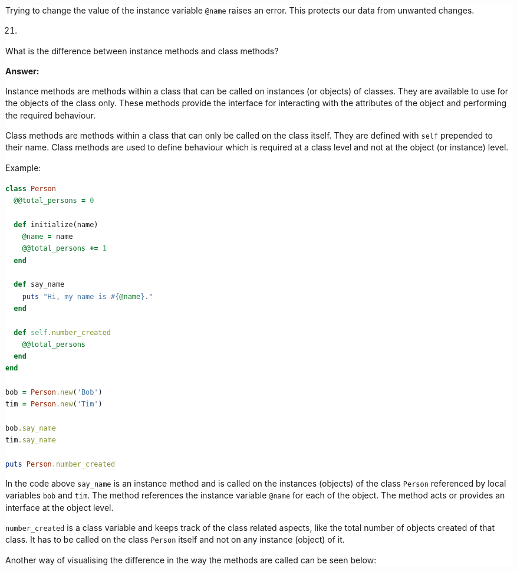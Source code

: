 Trying to change the value of the instance variable `@name` raises an error. This protects our data from unwanted changes.


21.
What is the difference between instance methods and class methods?

**Answer:**

Instance methods are methods within a class that can be called on instances (or objects) of classes. They are available to use for the objects of the class only. These methods provide the interface for interacting with the attributes of the object and performing the required behaviour. 

Class methods are methods within a class that can only be called on the class itself. They are defined with `self` prepended to their name. Class methods are used to define behaviour which is required at a class level and not at the object (or instance) level. 

Example:

```ruby
class Person
  @@total_persons = 0

  def initialize(name)
    @name = name
    @@total_persons += 1
  end

  def say_name
    puts "Hi, my name is #{@name}."
  end
  
  def self.number_created
    @@total_persons
  end
end

bob = Person.new('Bob')
tim = Person.new('Tim')

bob.say_name
tim.say_name

puts Person.number_created
```

In the code above `say_name` is an instance method and is called on the instances (objects) of the class `Person` referenced by local variables `bob` and `tim`. The method references the instance variable `@name` for each of the object. The method acts or provides an interface at the object level.

`number_created` is a class variable and keeps track of the class related aspects, like the total number of objects created of that class. It has to be called on the class `Person` itself and not on any instance (object) of it.

Another way of visualising the difference in the way the methods are called can be seen below:
